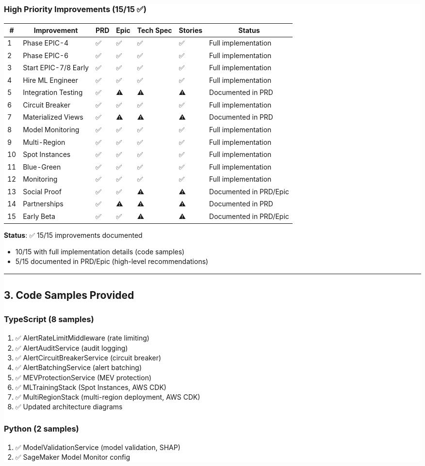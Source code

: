 ### High Priority Improvements (15/15 ✅)

| # | Improvement | PRD | Epic | Tech Spec | Stories | Status |
|---|-------------|-----|------|-----------|---------|--------|
| 1 | Phase EPIC-4 | ✅ | ✅ | ✅ | ✅ | Full implementation |
| 2 | Phase EPIC-6 | ✅ | ✅ | ✅ | ✅ | Full implementation |
| 3 | Start EPIC-7/8 Early | ✅ | ✅ | ✅ | ✅ | Full implementation |
| 4 | Hire ML Engineer | ✅ | ✅ | ✅ | ✅ | Full implementation |
| 5 | Integration Testing | ✅ | ⚠️ | ⚠️ | ⚠️ | Documented in PRD |
| 6 | Circuit Breaker | ✅ | ✅ | ✅ | ✅ | Full implementation |
| 7 | Materialized Views | ✅ | ⚠️ | ⚠️ | ⚠️ | Documented in PRD |
| 8 | Model Monitoring | ✅ | ✅ | ✅ | ✅ | Full implementation |
| 9 | Multi-Region | ✅ | ✅ | ✅ | ✅ | Full implementation |
| 10 | Spot Instances | ✅ | ✅ | ✅ | ✅ | Full implementation |
| 11 | Blue-Green | ✅ | ✅ | ✅ | ✅ | Full implementation |
| 12 | Monitoring | ✅ | ✅ | ✅ | ✅ | Full implementation |
| 13 | Social Proof | ✅ | ✅ | ⚠️ | ⚠️ | Documented in PRD/Epic |
| 14 | Partnerships | ✅ | ⚠️ | ⚠️ | ⚠️ | Documented in PRD |
| 15 | Early Beta | ✅ | ✅ | ⚠️ | ⚠️ | Documented in PRD/Epic |

**Status**: ✅ 15/15 improvements documented
- 10/15 with full implementation details (code samples)
- 5/15 documented in PRD/Epic (high-level recommendations)

---

## 3. Code Samples Provided

### TypeScript (8 samples)
1. ✅ AlertRateLimitMiddleware (rate limiting)
2. ✅ AlertAuditService (audit logging)
3. ✅ AlertCircuitBreakerService (circuit breaker)
4. ✅ AlertBatchingService (alert batching)
5. ✅ MEVProtectionService (MEV protection)
6. ✅ MLTrainingStack (Spot Instances, AWS CDK)
7. ✅ MultiRegionStack (multi-region deployment, AWS CDK)
8. ✅ Updated architecture diagrams

### Python (2 samples)
1. ✅ ModelValidationService (model validation, SHAP)
2. ✅ SageMaker Model Monitor config
